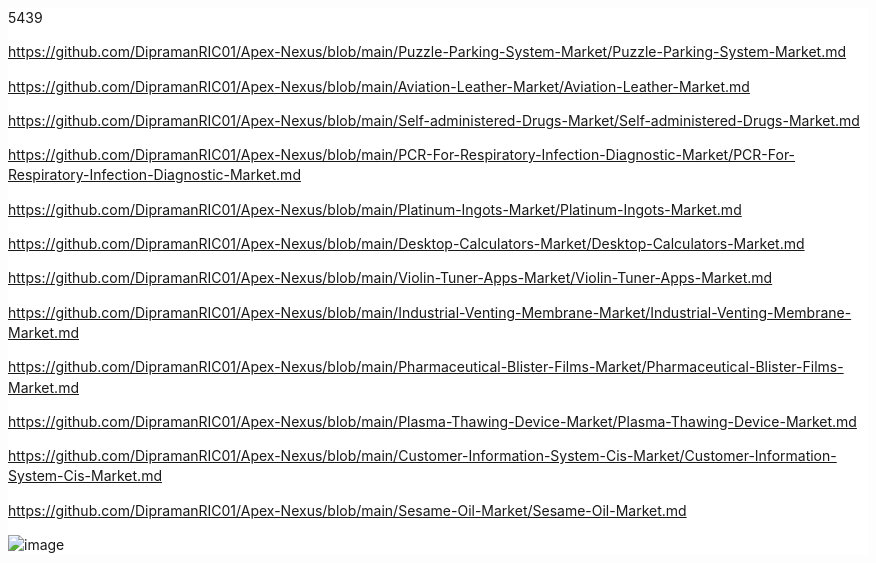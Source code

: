 5439</p><p><a href="https://github.com/DipramanRIC01/Apex-Nexus/blob/main/Puzzle-Parking-System-Market/Puzzle-Parking-System-Market.md">https://github.com/DipramanRIC01/Apex-Nexus/blob/main/Puzzle-Parking-System-Market/Puzzle-Parking-System-Market.md</a></p><p><a href="https://github.com/DipramanRIC01/Apex-Nexus/blob/main/Aviation-Leather-Market/Aviation-Leather-Market.md">https://github.com/DipramanRIC01/Apex-Nexus/blob/main/Aviation-Leather-Market/Aviation-Leather-Market.md</a></p><p><a href="https://github.com/DipramanRIC01/Apex-Nexus/blob/main/Self-administered-Drugs-Market/Self-administered-Drugs-Market.md">https://github.com/DipramanRIC01/Apex-Nexus/blob/main/Self-administered-Drugs-Market/Self-administered-Drugs-Market.md</a></p><p><a href="https://github.com/DipramanRIC01/Apex-Nexus/blob/main/PCR-For-Respiratory-Infection-Diagnostic-Market/PCR-For-Respiratory-Infection-Diagnostic-Market.md">https://github.com/DipramanRIC01/Apex-Nexus/blob/main/PCR-For-Respiratory-Infection-Diagnostic-Market/PCR-For-Respiratory-Infection-Diagnostic-Market.md</a></p><p><a href="https://github.com/DipramanRIC01/Apex-Nexus/blob/main/Platinum-Ingots-Market/Platinum-Ingots-Market.md">https://github.com/DipramanRIC01/Apex-Nexus/blob/main/Platinum-Ingots-Market/Platinum-Ingots-Market.md</a></p><p><a href="https://github.com/DipramanRIC01/Apex-Nexus/blob/main/Desktop-Calculators-Market/Desktop-Calculators-Market.md">https://github.com/DipramanRIC01/Apex-Nexus/blob/main/Desktop-Calculators-Market/Desktop-Calculators-Market.md</a></p><p><a href="https://github.com/DipramanRIC01/Apex-Nexus/blob/main/Violin-Tuner-Apps-Market/Violin-Tuner-Apps-Market.md">https://github.com/DipramanRIC01/Apex-Nexus/blob/main/Violin-Tuner-Apps-Market/Violin-Tuner-Apps-Market.md</a></p><p><a href="https://github.com/DipramanRIC01/Apex-Nexus/blob/main/Industrial-Venting-Membrane-Market/Industrial-Venting-Membrane-Market.md">https://github.com/DipramanRIC01/Apex-Nexus/blob/main/Industrial-Venting-Membrane-Market/Industrial-Venting-Membrane-Market.md</a></p><p><a href="https://github.com/DipramanRIC01/Apex-Nexus/blob/main/Pharmaceutical-Blister-Films-Market/Pharmaceutical-Blister-Films-Market.md">https://github.com/DipramanRIC01/Apex-Nexus/blob/main/Pharmaceutical-Blister-Films-Market/Pharmaceutical-Blister-Films-Market.md</a></p><p><a href="https://github.com/DipramanRIC01/Apex-Nexus/blob/main/Plasma-Thawing-Device-Market/Plasma-Thawing-Device-Market.md">https://github.com/DipramanRIC01/Apex-Nexus/blob/main/Plasma-Thawing-Device-Market/Plasma-Thawing-Device-Market.md</a></p><p><a href="https://github.com/DipramanRIC01/Apex-Nexus/blob/main/Customer-Information-System-Cis-Market/Customer-Information-System-Cis-Market.md">https://github.com/DipramanRIC01/Apex-Nexus/blob/main/Customer-Information-System-Cis-Market/Customer-Information-System-Cis-Market.md</a></p><p><a href="https://github.com/DipramanRIC01/Apex-Nexus/blob/main/Sesame-Oil-Market/Sesame-Oil-Market.md">https://github.com/DipramanRIC01/Apex-Nexus/blob/main/Sesame-Oil-Market/Sesame-Oil-Market.md</a></p>
![image](https://github.com/user-attachments/assets/1082b4a6-026c-4ab1-b0a4-9e09dbd4b305)
